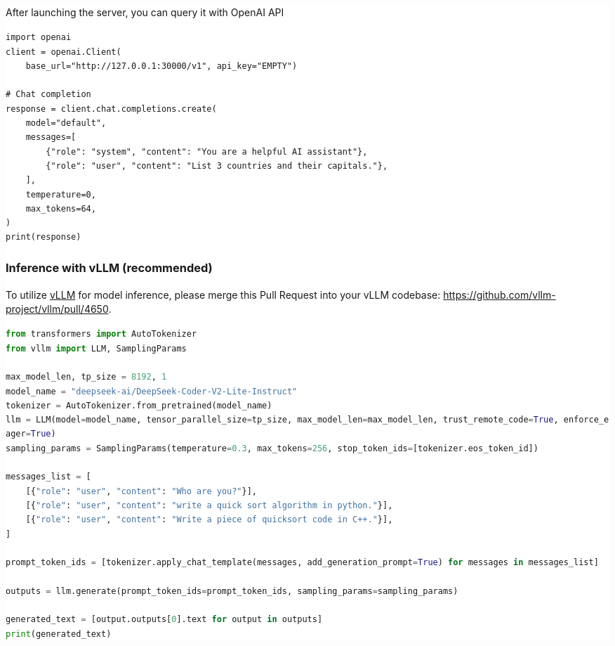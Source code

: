 After launching the server, you can query it with OpenAI API

```
import openai
client = openai.Client(
    base_url="http://127.0.0.1:30000/v1", api_key="EMPTY")

# Chat completion
response = client.chat.completions.create(
    model="default",
    messages=[
        {"role": "system", "content": "You are a helpful AI assistant"},
        {"role": "user", "content": "List 3 countries and their capitals."},
    ],
    temperature=0,
    max_tokens=64,
)
print(response)
```


### Inference with vLLM (recommended)
To utilize [vLLM](https://github.com/vllm-project/vllm) for model inference, please merge this Pull Request into your vLLM codebase: https://github.com/vllm-project/vllm/pull/4650.

```python
from transformers import AutoTokenizer
from vllm import LLM, SamplingParams

max_model_len, tp_size = 8192, 1
model_name = "deepseek-ai/DeepSeek-Coder-V2-Lite-Instruct"
tokenizer = AutoTokenizer.from_pretrained(model_name)
llm = LLM(model=model_name, tensor_parallel_size=tp_size, max_model_len=max_model_len, trust_remote_code=True, enforce_eager=True)
sampling_params = SamplingParams(temperature=0.3, max_tokens=256, stop_token_ids=[tokenizer.eos_token_id])

messages_list = [
    [{"role": "user", "content": "Who are you?"}],
    [{"role": "user", "content": "write a quick sort algorithm in python."}],
    [{"role": "user", "content": "Write a piece of quicksort code in C++."}],
]

prompt_token_ids = [tokenizer.apply_chat_template(messages, add_generation_prompt=True) for messages in messages_list]

outputs = llm.generate(prompt_token_ids=prompt_token_ids, sampling_params=sampling_params)

generated_text = [output.outputs[0].text for output in outputs]
print(generated_text)
```


